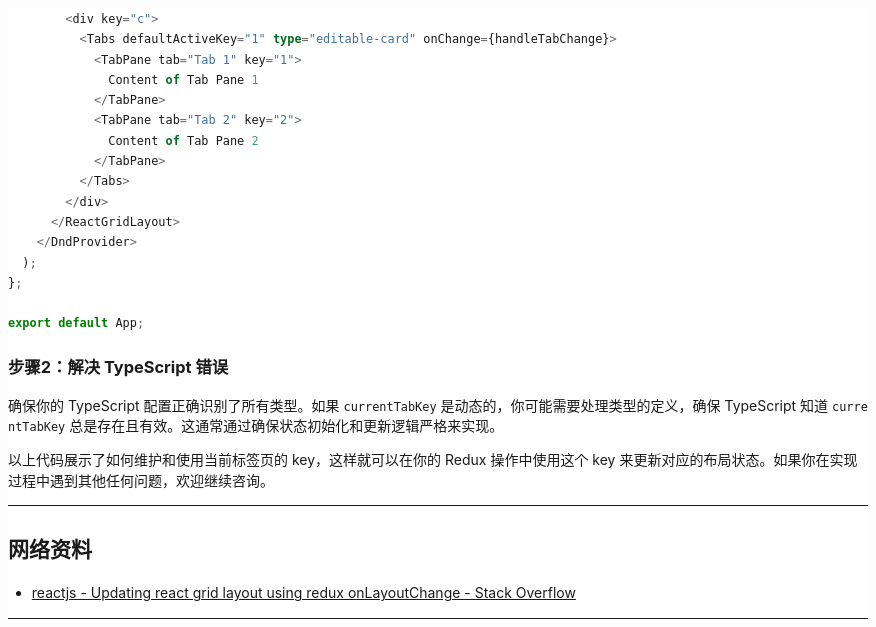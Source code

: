```typescript
        <div key="c">
          <Tabs defaultActiveKey="1" type="editable-card" onChange={handleTabChange}>
            <TabPane tab="Tab 1" key="1">
              Content of Tab Pane 1
            </TabPane>
            <TabPane tab="Tab 2" key="2">
              Content of Tab Pane 2
            </TabPane>
          </Tabs>
        </div>
      </ReactGridLayout>
    </DndProvider>
  );
};

export default App;
```

### 步骤2：解决 TypeScript 错误

确保你的 TypeScript 配置正确识别了所有类型。如果 `currentTabKey` 是动态的，你可能需要处理类型的定义，确保 TypeScript 知道 `currentTabKey` 总是存在且有效。这通常通过确保状态初始化和更新逻辑严格来实现。

以上代码展示了如何维护和使用当前标签页的 key，这样就可以在你的 Redux 操作中使用这个 key 来更新对应的布局状态。如果你在实现过程中遇到其他任何问题，欢迎继续咨询。

---

## 网络资料

- [reactjs - Updating react grid layout using redux onLayoutChange - Stack Overflow](https://stackoverflow.com/questions/66303142/updating-react-grid-layout-using-redux-onlayoutchange)

---

